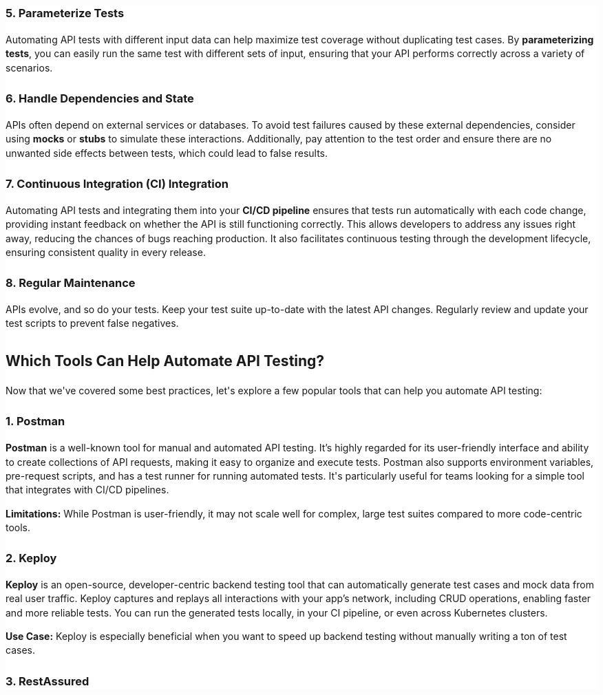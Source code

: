 ### 5\. **Parameterize Tests**

Automating API tests with different input data can help maximize test coverage without duplicating test cases. By **parameterizing tests**, you can easily run the same test with different sets of input, ensuring that your API performs correctly across a variety of scenarios.

### 6\. **Handle Dependencies and State**

APIs often depend on external services or databases. To avoid test failures caused by these external dependencies, consider using **mocks** or **stubs** to simulate these interactions. Additionally, pay attention to the test order and ensure there are no unwanted side effects between tests, which could lead to false results.

### 7\. **Continuous Integration (CI) Integration**

Automating API tests and integrating them into your **CI/CD pipeline** ensures that tests run automatically with each code change, providing instant feedback on whether the API is still functioning correctly. This allows developers to address any issues right away, reducing the chances of bugs reaching production. It also facilitates continuous testing through the development lifecycle, ensuring consistent quality in every release.

### 8\. **Regular Maintenance**

APIs evolve, and so do your tests. Keep your test suite up-to-date with the latest API changes. Regularly review and update your test scripts to prevent false negatives.

## Which Tools Can Help Automate API Testing?

Now that we've covered some best practices, let's explore a few popular tools that can help you automate API testing:

### 1\. **Postman**

**Postman** is a well-known tool for manual and automated API testing. It’s highly regarded for its user-friendly interface and ability to create collections of API requests, making it easy to organize and execute tests. Postman also supports environment variables, pre-request scripts, and has a test runner for running automated tests. It's particularly useful for teams looking for a simple tool that integrates with CI/CD pipelines.

**Limitations:** While Postman is user-friendly, it may not scale well for complex, large test suites compared to more code-centric tools.

### 2\. **Keploy**

**Keploy** is an open-source, developer-centric backend testing tool that can automatically generate test cases and mock data from real user traffic. Keploy captures and replays all interactions with your app’s network, including CRUD operations, enabling faster and more reliable tests. You can run the generated tests locally, in your CI pipeline, or even across Kubernetes clusters.

**Use Case:** Keploy is especially beneficial when you want to speed up backend testing without manually writing a ton of test cases.

### 3\. **RestAssured**
